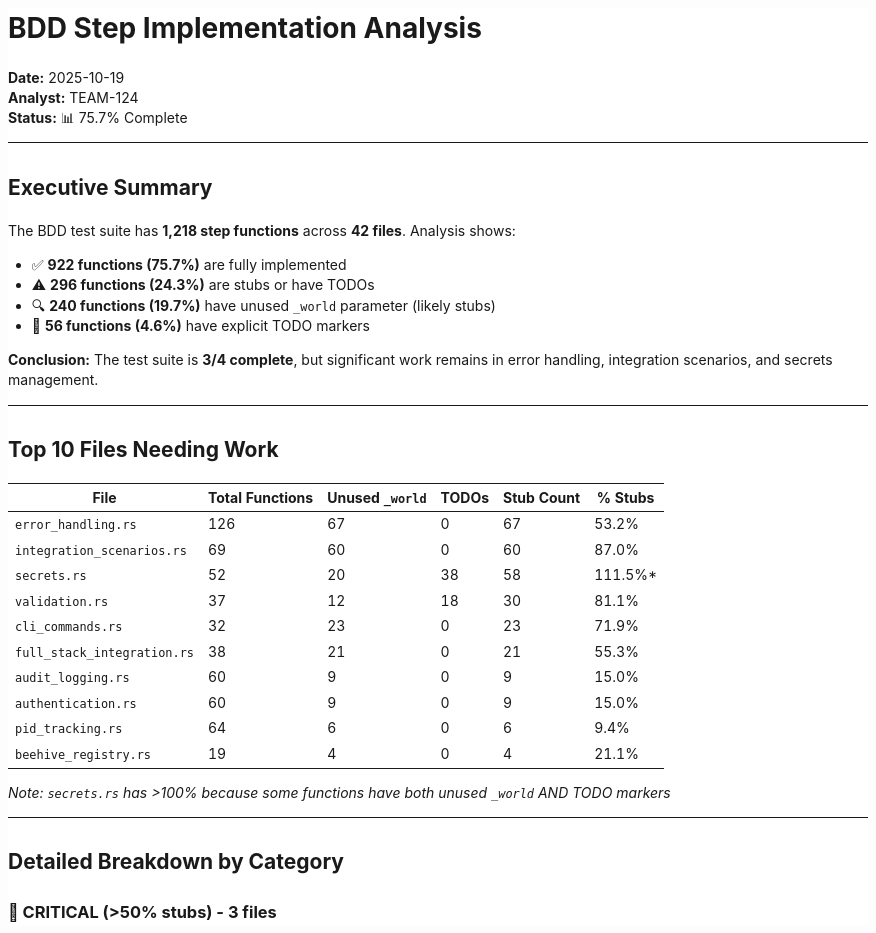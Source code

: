 # BDD Step Implementation Analysis

**Date:** 2025-10-19  
**Analyst:** TEAM-124  
**Status:** 📊 75.7% Complete

---

## Executive Summary

The BDD test suite has **1,218 step functions** across **42 files**. Analysis shows:

- ✅ **922 functions (75.7%)** are fully implemented
- ⚠️ **296 functions (24.3%)** are stubs or have TODOs
- 🔍 **240 functions (19.7%)** have unused `_world` parameter (likely stubs)
- 📝 **56 functions (4.6%)** have explicit TODO markers

**Conclusion:** The test suite is **3/4 complete**, but significant work remains in error handling, integration scenarios, and secrets management.

---

## Top 10 Files Needing Work

| File | Total Functions | Unused `_world` | TODOs | Stub Count | % Stubs |
|------|----------------|-----------------|-------|------------|---------|
| `error_handling.rs` | 126 | 67 | 0 | 67 | 53.2% |
| `integration_scenarios.rs` | 69 | 60 | 0 | 60 | 87.0% |
| `secrets.rs` | 52 | 20 | 38 | 58 | 111.5%* |
| `validation.rs` | 37 | 12 | 18 | 30 | 81.1% |
| `cli_commands.rs` | 32 | 23 | 0 | 23 | 71.9% |
| `full_stack_integration.rs` | 38 | 21 | 0 | 21 | 55.3% |
| `audit_logging.rs` | 60 | 9 | 0 | 9 | 15.0% |
| `authentication.rs` | 60 | 9 | 0 | 9 | 15.0% |
| `pid_tracking.rs` | 64 | 6 | 0 | 6 | 9.4% |
| `beehive_registry.rs` | 19 | 4 | 0 | 4 | 21.1% |

*Note: `secrets.rs` has >100% because some functions have both unused `_world` AND TODO markers*

---

## Detailed Breakdown by Category

### 🔴 CRITICAL (>50% stubs) - 3 files

